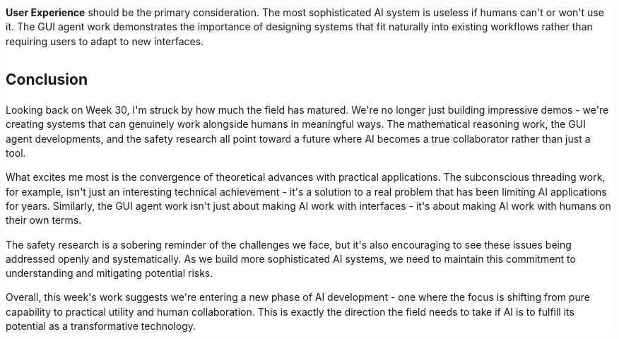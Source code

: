 **User Experience** should be the primary consideration. The most sophisticated AI system is useless if humans can't or won't use it. The GUI agent work demonstrates the importance of designing systems that fit naturally into existing workflows rather than requiring users to adapt to new interfaces.

## Conclusion

Looking back on Week 30, I'm struck by how much the field has matured. We're no longer just building impressive demos - we're creating systems that can genuinely work alongside humans in meaningful ways. The mathematical reasoning work, the GUI agent developments, and the safety research all point toward a future where AI becomes a true collaborator rather than just a tool.

What excites me most is the convergence of theoretical advances with practical applications. The subconscious threading work, for example, isn't just an interesting technical achievement - it's a solution to a real problem that has been limiting AI applications for years. Similarly, the GUI agent work isn't just about making AI work with interfaces - it's about making AI work with humans on their own terms.

The safety research is a sobering reminder of the challenges we face, but it's also encouraging to see these issues being addressed openly and systematically. As we build more sophisticated AI systems, we need to maintain this commitment to understanding and mitigating potential risks.

Overall, this week's work suggests we're entering a new phase of AI development - one where the focus is shifting from pure capability to practical utility and human collaboration. This is exactly the direction the field needs to take if AI is to fulfill its potential as a transformative technology. 
